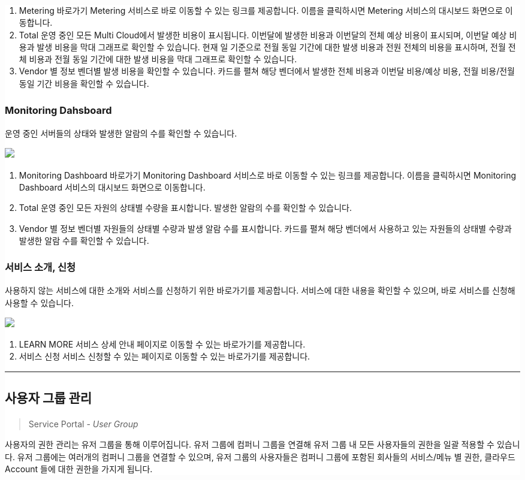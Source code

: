 1.  Metering 바로가기
    Metering 서비스로 바로 이동할 수 있는 링크를 제공합니다. 이름을 클릭하시면 Metering 서비스의 대시보드 화면으로 이동합니다.
2.  Total
    운영 중인 모든 Multi Cloud에서 발생한 비용이 표시됩니다.
    이번달에 발생한 비용과 이번달의 전체 예상 비용이 표시되며, 이번달 예상 비용과 발생 비용을 막대 그래프로 확인할 수 있습니다.
    현재 일 기준으로 전월 동일 기간에 대한 발생 비용과 전원 전체의 비용을 표시하며, 전월 전체 비용과 전월 동일 기간에 대한 발생 비용을 막대 그래프로 확인할 수 있습니다.
3.  Vendor 별 정보
    벤더별 발생 비용을 확인할 수 있습니다.
    카드를 펼쳐 해당 벤더에서 발생한 전체 비용과 이번달 비용/예상 비용, 전월 비용/전월 동일 기간 비용을 확인할 수 있습니다.




### Monitoring Dahsboard

운영 중인 서버들의 상태와 발생한 알람의 수를 확인할 수 있습니다.

![][dashboard_2_3]

1.  Monitoring Dashboard 바로가기
    Monitoring Dashboard 서비스로 바로 이동할 수 있는 링크를 제공합니다. 이름을 클릭하시면 Monitoring Dashboard 서비스의 대시보드 화면으로 이동합니다.
2.  Total
    운영 중인 모든 자원의 상태별 수량을 표시합니다.
    발생한 알람의 수를 확인할 수 있습니다.

3.  Vendor 별 정보
    벤더별 자원들의 상태별 수량과 발생 알람 수를 표시합니다.
    카드를 펼쳐 해당 벤더에서 사용하고 있는 자원들의 상태별 수량과 발생한 알람 수를 확인할 수 있습니다.




### 서비스 소개, 신청

사용하지 않는 서비스에 대한 소개와 서비스를 신청하기 위한 바로가기를 제공합니다.
서비스에 대한 내용을 확인할 수 있으며, 바로 서비스를 신청해 사용할 수 있습니다.

![][dashboard_2_4]

1.  LEARN MORE
    서비스 상세 안내 페이지로 이동할 수 있는 바로가기를 제공합니다.
2.  서비스 신청
    서비스 신청할 수 있는 페이지로 이동할 수 있는 바로가기를 제공합니다.




--------------------------------------------------------------------------------



## 사용자 그룹 관리

>   Service Portal - *User Group*

사용자의 권한 관리는 유저 그룹을 통해 이루어집니다.
유저 그룹에 컴퍼니 그룹을 연결해 유저 그룹 내 모든 사용자들의 권한을 일괄 적용할 수 있습니다.
유저 그룹에는 여러개의 컴퍼니 그룹을 연결할 수 있으며, 유저 그룹의 사용자들은 컴퍼니 그룹에 포함된 회사들의 서비스/메뉴 별 권한, 클라우드 Account 들에 대한 권한을 가지게 됩니다.


[dashboard_1_1]:          ./resource/dashboard_1_1.png
[dashboard_2_1]:          ./resource/dashboard_2_1.png
[dashboard_2_2]:          ./resource/dashboard_2_2.png
[dashboard_2_3]:          ./resource/dashboard_2_3.png
[dashboard_2_4]:          ./resource/dashboard_2_4.png
[permission_structure]:   ./resource/permission_structure.png
[btn_demo_add_portal]:    ./resource/btn_demo_add_portal.png
[user_group_1_1_1]:       ./resource/user_group_1_1_1.png
[user_group_1_1_2]:       ./resource/user_group_1_1_2.png
[user_group_1_2_1]:       ./resource/user_group_1_2_1.png
[user_group_1_2_2]:       ./resource/user_group_1_2_2.png
[user_group_1_2_3]:       ./resource/user_group_1_2_3.png
[user_group_1_2_4]:       ./resource/user_group_1_2_4.png
[user_group_1_2_5]:       ./resource/user_group_1_2_5.png
[user_group_1_3_1]:       ./resource/user_group_1_3_1.png
[user_group_1_3_2]:       ./resource/user_group_1_3_2.png
[user_group_1_3_3]:       ./resource/user_group_1_3_3.png
[user_group_1_3_4]:       ./resource/user_group_1_3_4.png
[user_group_1_2_1]:       ./resource/user_group_1_2_1.png
[user_group_1_2_2]:       ./resource/user_group_1_2_2.png
[btn_demo_add_portal]:    ./resource/btn_demo_add_portal.png
[btn_demo_remove_portal]: ./resource/btn_demo_remove_portal.png
[user_group_1_2_3]:       ./resource/user_group_1_2_3.png
[user_group_1_2_4]:       ./resource/user_group_1_2_4.png
[user_group_1_2_5]:       ./resource/user_group_1_2_5.png
[user_group_2_2_1]:       ./resource/user_group_2_2_1.png
[user_group_1_3_2]:       ./resource/user_group_1_3_2.png
[user_group_3_1]:         ./resource/user_group_3_1.png
[user_group_3_2]:         ./resource/user_group_3_2.png
[user_group_4_1]:         ./resource/user_group_4_1.png
[user_group_4_2]:         ./resource/user_group_4_2.png
[permission_structure]:   ./resource/permission_structure.png
[company_group_1_1]:      ./resource/company_group_1_1.png
[company_group_1_2]:      ./resource/company_group_1_2.png
[company_group_2_1]:      ./resource/company_group_2_1.png
[company_group_2_2]:      ./resource/company_group_2_2.png
[company_group_2_3]:      ./resource/company_group_2_3.png
[company_group_2_4]:      ./resource/company_group_2_4.png
[company_group_2_5]:      ./resource/company_group_2_5.png
[company_group_2_6]:      ./resource/company_group_2_6.png
[company_group_3_1_1]:    ./resource/company_group_3_1_1.png
[company_group_3_1_2]:    ./resource/company_group_3_1_2.png
[company_group_3_1_3]:    ./resource/company_group_3_1_3.png
[company_group_3_2_1]:    ./resource/company_group_3_2_1.png
[company_group_3_2_2]:    ./resource/company_group_3_2_2.png
[company_group_4_1]:      ./resource/company_group_4_1.png
[company_group_4_2]:      ./resource/company_group_4_2.png
[bsp_group_1_1]:          ./resource/bsp_group_1_1.png
[bsp_group_1_2]:          ./resource/bsp_group_1_2.png
[bsp_group_1_3]:          ./resource/bsp_group_1_3.png
[bsp_group_2_1]:          ./resource/bsp_group_2_1.png
[bsp_group_2_2]:          ./resource/bsp_group_2_2.png
[bsp_group_2_3]:          ./resource/bsp_group_2_3.png
[bsp_group_2_4]:          ./resource/bsp_group_2_4.png
[bsp_group_2_5]:          ./resource/bsp_group_2_5.png
[bsp_group_2_6]:          ./resource/bsp_group_2_6.png
[bsp_group_3_1_1]:        ./resource/bsp_group_3_1_1.png
[bsp_group_3_1_2]:        ./resource/bsp_group_3_1_2.png
[bsp_group_3_1_3]:        ./resource/bsp_group_3_1_3.png
[bsp_group_3_2_1]:        ./resource/bsp_group_3_2_1.png
[bsp_group_3_2_2]:        ./resource/bsp_group_3_2_2.png
[bsp_group_4_1]:          ./resource/bsp_group_4_1.png
[bsp_group_4_2]:          ./resource/bsp_group_4_2.png
[cloud_group_1_1]:        ./resource/cloud_group_1_1.png
[cloud_group_1_2]:        ./resource/cloud_group_1_2.png
[cloud_group_1_3]:        ./resource/cloud_group_1_3.png
[cloud_group_2_1]:        ./resource/cloud_group_2_1.png
[cloud_group_2_2]:        ./resource/cloud_group_2_2.png
[cloud_group_2_3]:        ./resource/cloud_group_2_3.png
[cloud_group_2_4]:        ./resource/cloud_group_2_4.png
[cloud_group_2_5]:        ./resource/cloud_group_2_5.png
[cloud_group_2_6]:        ./resource/cloud_group_2_6.png
[cloud_group_3_1_1]:      ./resource/cloud_group_3_1_1.png
[cloud_group_3_1_2]:      ./resource/cloud_group_3_1_2.png
[cloud_group_3_1_3]:      ./resource/cloud_group_3_1_3.png
[bsp_group_3_2_1]:        ./resource/bsp_group_3_2_1.png
[bsp_group_3_2_2]:        ./resource/bsp_group_3_2_2.png
[cloud_group_4_1]:        ./resource/cloud_group_4_1.png
[cloud_group_4_2]:        ./resource/cloud_group_4_2.png
[cloud_account_aws_1_1]:  ./resource/cloud_account_aws_1_1.png
[cloud_account_aws_1_2]:  ./resource/cloud_account_aws_1_2.png
[cloud_account_aws_1_3]:  ./resource/cloud_account_aws_1_3.png
[cloud_account_aws_1_4]:  ./resource/cloud_account_aws_1_4.png
[cloud_account_aws_1_5]:  ./resource/cloud_account_aws_1_5.png
[service_group_2_1_1]:    ./resource/service_group_2_1_1.png
[service_group_2_1_1_1]:  ./resource/service_group_2_1_1_1.png
[service_group_2_1_1_2]:  ./resource/service_group_2_1_1_2.png
[service_group_2_1_1_3]:  ./resource/service_group_2_1_1_3.png
[service_group_2_1_1_4]:  ./resource/service_group_2_1_1_4.png
[service_group_2_1_1_5]:  ./resource/service_group_2_1_1_5.png
[service_group_2_1_1_6]:  ./resource/service_group_2_1_1_6.png
[service_group_2_1_2_1]:  ./resource/service_group_2_1_2_1.png
[service_group_2_1_2_2]:  ./resource/service_group_2_1_2_2.png
[service_group_2_1_2_3]:  ./resource/service_group_2_1_2_3.png
[service_group_2_1_2_4]:  ./resource/service_group_2_1_2_4.png
[service_group_2_1_2_5]:  ./resource/service_group_2_1_2_5.png
[service_group_2_2_1]:    ./resource/service_group_2_2_1.png
[service_group_2_2_2]:    ./resource/service_group_2_2_2.png
[service_group_2_2_3]:    ./resource/service_group_2_2_3.png
[service_group_2_2_4]:    ./resource/service_group_2_2_4.png
[service_group_2_2_5]:    ./resource/service_group_2_2_5.png
[service_group_2_2_6]:    ./resource/service_group_2_2_6.png
[service_group_2_3_1]:    ./resource/service_group_2_3_1.png
[service_group_2_3_2]:    ./resource/service_group_2_3_2.png
[service_group_2_3_3]:    ./resource/service_group_2_3_3.png
[service_group_2_3_4]:    ./resource/service_group_2_3_4.png
[service_group_2_3_5]:    ./resource/service_group_2_3_5.png
[service_group_2_3_6]:    ./resource/service_group_2_3_6.png
[service_group_3_1_1_1]:  ./resource/service_group_3_1_1_1.png
[service_group_3_1_1_2]:  ./resource/service_group_3_1_1_2.png
[service_group_3_1_1_3]:  ./resource/service_group_3_1_1_3.png
[service_group_3_1_1_4]:  ./resource/service_group_3_1_1_4.png
[service_group_3_1_1_5]:  ./resource/service_group_3_1_1_5.png
[service_group_3_1_2_1]:  ./resource/service_group_3_1_2_1.png
[service_group_3_1_2_2]:  ./resource/service_group_3_1_2_2.png
[service_group_3_1_2_3]:  ./resource/service_group_3_1_2_3.png
[service_group_3_1_2_4]:  ./resource/service_group_3_1_2_4.png
[service_group_3_1_2_5]:  ./resource/service_group_3_1_2_5.png
[service_group_3_1_3_1]:  ./resource/service_group_3_1_3_1.png
[service_group_3_1_3_2]:  ./resource/service_group_3_1_3_2.png
[service_group_3_1_3_3]:  ./resource/service_group_3_1_3_3.png
[service_group_3_1_3_4]:  ./resource/service_group_3_1_3_4.png
[service_group_3_2_1]:    ./resource/service_group_3_2_1.png
[service_group_3_2_2]:    ./resource/service_group_3_2_2.png
[service_group_3_2_3]:    ./resource/service_group_3_2_3.png
[service_group_4_1_1]:    ./resource/service_group_4_1_1.png
[service_group_4_1_2]:    ./resource/service_group_4_1_2.png
[service_group_4_2_1]:    ./resource/service_group_4_2_1.png
[service_group_4_2_2]:    ./resource/service_group_4_2_2.png
[service_group_4_3_1]:    ./resource/service_group_4_3_1.png
[service_group_4_3_2]:    ./resource/service_group_4_3_2.png
[service_group_4_4_1_1]:  ./resource/service_group_4_4_1_1.png
[service_group_4_4_1_2]:  ./resource/service_group_4_4_1_2.png
[service_group_4_4_2_1]:  ./resource/service_group_4_4_2_1.png
[service_group_4_4_2_2]:  ./resource/service_group_4_4_2_2.png
[service_group_4_4_3_1]:  ./resource/service_group_4_4_3_1.png
[service_group_4_4_3_2]:  ./resource/service_group_4_4_3_2.png
[service_group_4_4_3_3]:  ./resource/service_group_4_4_3_3.png
